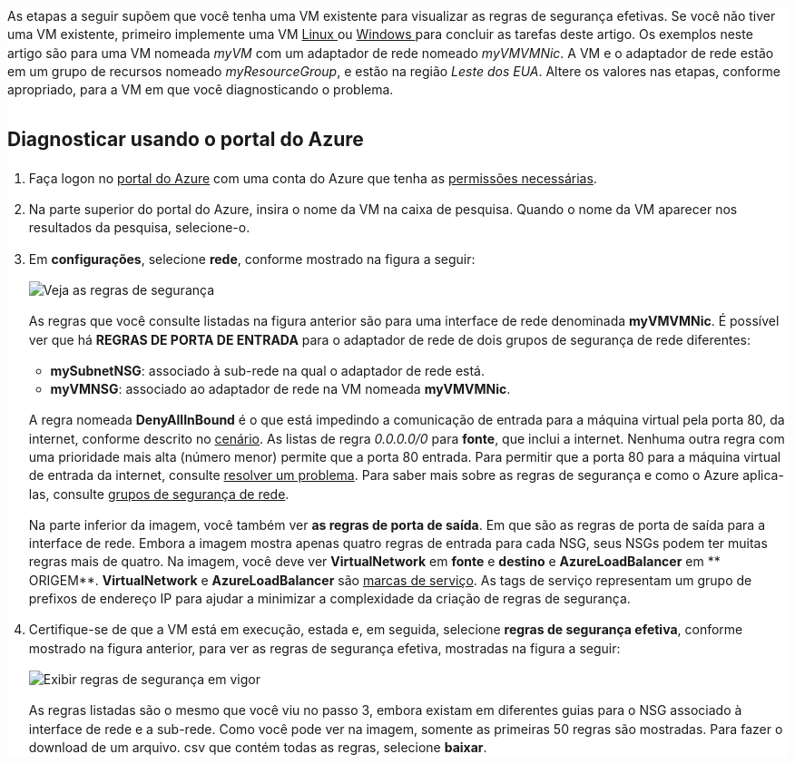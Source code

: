 As etapas a seguir supõem que você tenha uma VM existente para visualizar as regras de segurança efetivas. Se você não tiver uma VM existente, primeiro implemente uma VM [ Linux ](../virtual-machines/linux/quick-create-portal.md?toc=%2fazure%2fvirtual-network%2ftoc.json) ou [ Windows ](../virtual-machines/windows/quick-create-portal.md?toc=%2fazure%2fvirtual-network%2ftoc.json) para concluir as tarefas deste artigo. Os exemplos neste artigo são para uma VM nomeada *myVM* com um adaptador de rede nomeado *myVMVMNic*. A VM e o adaptador de rede estão em um grupo de recursos nomeado *myResourceGroup*, e estão na região *Leste dos EUA*. Altere os valores nas etapas, conforme apropriado, para a VM em que você diagnosticando o problema.

## <a name="diagnose-using-azure-portal"></a>Diagnosticar usando o portal do Azure

1. Faça logon no [portal do Azure](https://portal.azure.com) com uma conta do Azure que tenha as [permissões necessárias](virtual-network-network-interface.md#permissions).
2. Na parte superior do portal do Azure, insira o nome da VM na caixa de pesquisa. Quando o nome da VM aparecer nos resultados da pesquisa, selecione-o.
3. Em **configurações**, selecione **rede**, conforme mostrado na figura a seguir:

   ![Veja as regras de segurança](./media/diagnose-network-traffic-filter-problem/view-security-rules.png)

   As regras que você consulte listadas na figura anterior são para uma interface de rede denominada **myVMVMNic**. É possível ver que há **REGRAS DE PORTA DE ENTRADA** para o adaptador de rede de dois grupos de segurança de rede diferentes:
   
   - **mySubnetNSG**: associado à sub-rede na qual o adaptador de rede está.
   - **myVMNSG**: associado ao adaptador de rede na VM nomeada **myVMVMNic**.

   A regra nomeada **DenyAllInBound** é o que está impedindo a comunicação de entrada para a máquina virtual pela porta 80, da internet, conforme descrito no [cenário](#scenario). As listas de regra *0.0.0.0/0* para **fonte**, que inclui a internet. Nenhuma outra regra com uma prioridade mais alta (número menor) permite que a porta 80 entrada. Para permitir que a porta 80 para a máquina virtual de entrada da internet, consulte [resolver um problema](#resolve-a-problem). Para saber mais sobre as regras de segurança e como o Azure aplica-las, consulte [grupos de segurança de rede](security-overview.md).

   Na parte inferior da imagem, você também ver **as regras de porta de saída**. Em que são as regras de porta de saída para a interface de rede. Embora a imagem mostra apenas quatro regras de entrada para cada NSG, seus NSGs podem ter muitas regras mais de quatro. Na imagem, você deve ver **VirtualNetwork** em **fonte** e **destino** e **AzureLoadBalancer** em ** ORIGEM**. **VirtualNetwork** e **AzureLoadBalancer** são [marcas de serviço](security-overview.md#service-tags). As tags de serviço representam um grupo de prefixos de endereço IP para ajudar a minimizar a complexidade da criação de regras de segurança.

4. Certifique-se de que a VM está em execução, estada e, em seguida, selecione **regras de segurança efetiva**, conforme mostrado na figura anterior, para ver as regras de segurança efetiva, mostradas na figura a seguir:

   ![Exibir regras de segurança em vigor](./media/diagnose-network-traffic-filter-problem/view-effective-security-rules.png)

   As regras listadas são o mesmo que você viu no passo 3, embora existam em diferentes guias para o NSG associado à interface de rede e a sub-rede. Como você pode ver na imagem, somente as primeiras 50 regras são mostradas. Para fazer o download de um arquivo. csv que contém todas as regras, selecione **baixar**.
